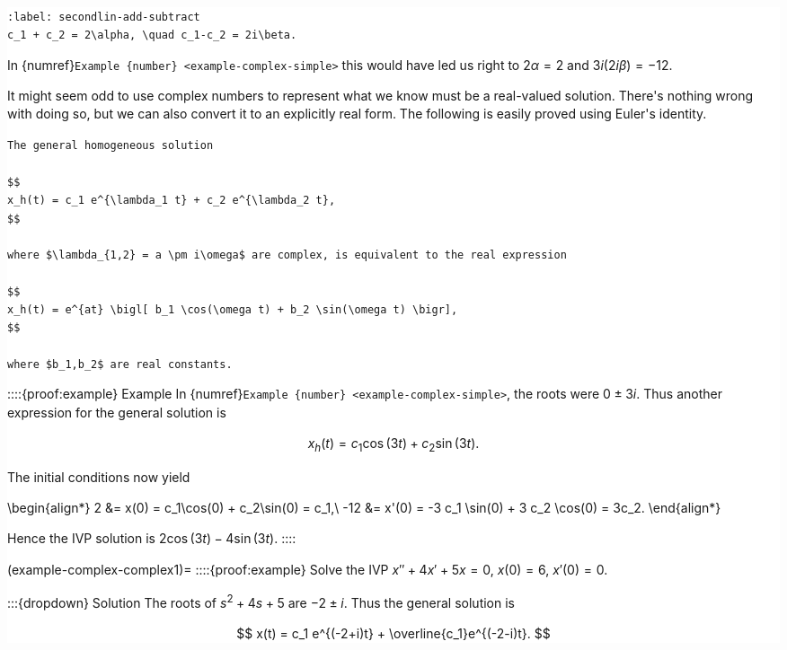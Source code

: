 ```{math}
:label: secondlin-add-subtract
c_1 + c_2 = 2\alpha, \quad c_1-c_2 = 2i\beta.
```

In {numref}`Example {number} <example-complex-simple>` this would have led us right to $2\alpha=2$ and $3i(2i\beta)=-12$.

It might seem odd to use complex numbers to represent what we know must be a real-valued solution. There's nothing wrong with doing so, but we can also convert it to an explicitly real form. The following is easily proved using Euler's identity.

````{proof:formula}
The general homogeneous solution

$$
x_h(t) = c_1 e^{\lambda_1 t} + c_2 e^{\lambda_2 t},
$$

where $\lambda_{1,2} = a \pm i\omega$ are complex, is equivalent to the real expression

$$
x_h(t) = e^{at} \bigl[ b_1 \cos(\omega t) + b_2 \sin(\omega t) \bigr],
$$

where $b_1,b_2$ are real constants.
````

::::{proof:example} Example
In {numref}`Example {number} <example-complex-simple>`, the roots were $0 \pm 3i$. Thus another expression for the general solution is

$$
x_h(t) = c_1\cos(3t) + c_2\sin(3t).
$$

The initial conditions now yield

\begin{align*}
2 &= x(0) = c_1\cos(0) + c_2\sin(0) = c_1,\\
-12 &= x'(0) = -3 c_1 \sin(0) + 3 c_2 \cos(0) = 3c_2.
\end{align*}

Hence the IVP solution is $2\cos(3t) - 4\sin(3t).$
::::

(example-complex-complex1)=
::::{proof:example} 
Solve the IVP $x'' + 4x' + 5x=0$, $x(0)=6$, $x'(0)=0$.

:::{dropdown} Solution
The roots of $s^2+4s+5$ are $-2\pm i$. Thus the general solution is

$$
x(t) = c_1 e^{(-2+i)t} + \overline{c_1}e^{(-2-i)t}.
$$
